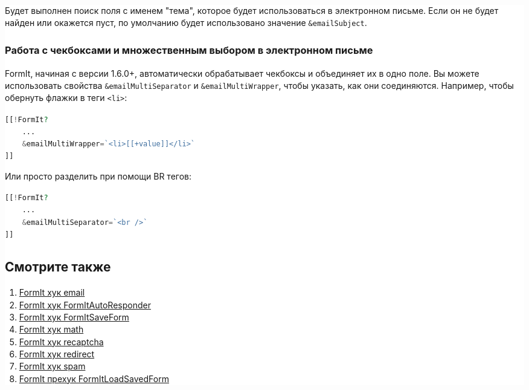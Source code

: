 Будет выполнен поиск поля с именем "тема", которое будет использоваться в электронном письме. Если он не будет найден или окажется пуст, по умолчанию будет использовано значение `&emailSubject`.

### Работа с чекбоксами и множественным выбором в электронном письме

FormIt, начиная с версии 1.6.0+, автоматически обрабатывает чекбоксы и объединяет их в одно поле. Вы можете использовать свойства `&emailMultiSeparator` и `&emailMultiWrapper`, чтобы указать, как они соединяются. Например, чтобы обернуть флажки в теги `<li>`:

```php
[[!FormIt?
    ...
    &emailMultiWrapper=`<li>[[+value]]</li>`
]]
```

Или просто разделить при помощи BR тегов:

```php
[[!FormIt?
    ...
    &emailMultiSeparator=`<br />`
]]
```

## Смотрите также

1. [FormIt хук email](extras/formit/formit.hooks/email)
2. [FormIt хук FormItAutoResponder](extras/formit/formit.hooks/formitautoresponder)
3. [FormIt хук FormItSaveForm](extras/formit/formit.hooks/formitsaveform)
4. [FormIt хук math](extras/formit/formit.hooks/math)
5. [FormIt хук recaptcha](extras/formit/formit.hooks/recaptcha)
6. [FormIt хук redirect](extras/formit/formit.hooks/redirect)
7. [FormIt хук spam](extras/formit/formit.hooks/spam)
8. [FormIt прехук FormItLoadSavedForm](extras/formit/formit.hooks/prehooks.formitloadsavedform)
